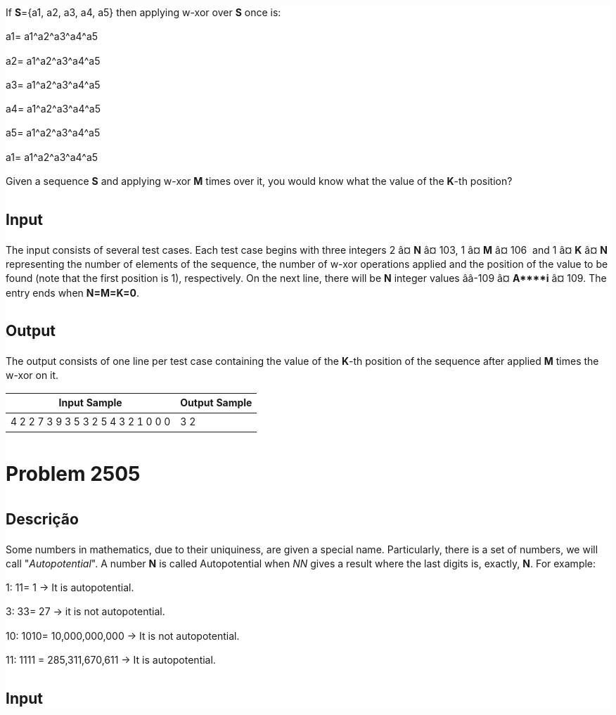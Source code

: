 If **S**={a1, a2, a3, a4, a5} then applying w-xor over **S** once is:

a1= a1^a2^a3^a4^a5

a2= a1^a2^a3^a4^a5

a3= a1^a2^a3^a4^a5

a4= a1^a2^a3^a4^a5

a5= a1^a2^a3^a4^a5

a1= a1^a2^a3^a4^a5  


Given a sequence **S** and applying w-xor **M** times over it, you would know what the value of the **K**-th position?

Input
-----

The input consists of several test cases. Each test case begins with three integers 2 â¤ **N** â¤ 103, 1 â¤ **M** â¤ 106  and 1 â¤ **K** â¤ **N** representing the number of elements of the sequence, the number of w-xor operations applied and the position of the value to be found (note that the first position is 1), respectively. On the next line, there will be **N** integer values ââ-109 â¤ **A****i** â¤ 109. The entry ends when **N=M=K=0**.

Output
------

The output consists of one line per test case containing the value of the **K**-th position of the sequence after applied **M** times the w-xor on it.


| Input Sample | Output Sample |
| --- | --- |
| 4 2 2  7 3 9 3  5 3 2  5 4 3 2 1  0 0 0 | 3  2 |


# Problem 2505

Descrição
----------

Some numbers in mathematics, due to their uniquiness, are given a special name. Particularly, there is a set of numbers, we will call "*Autopotential*". A number **N** is called Autopotential when *NN* gives a result where the last digits is, exactly, **N**. For example:

1: 11= 1 -> It is autopotential.  

3: 33= 27 -> it is not autopotential.  

10: 1010= 10,000,000,000 -> It is not autopotential.  

11: 1111 = 285,311,670,611 -> It is autopotential.

Input
-----
